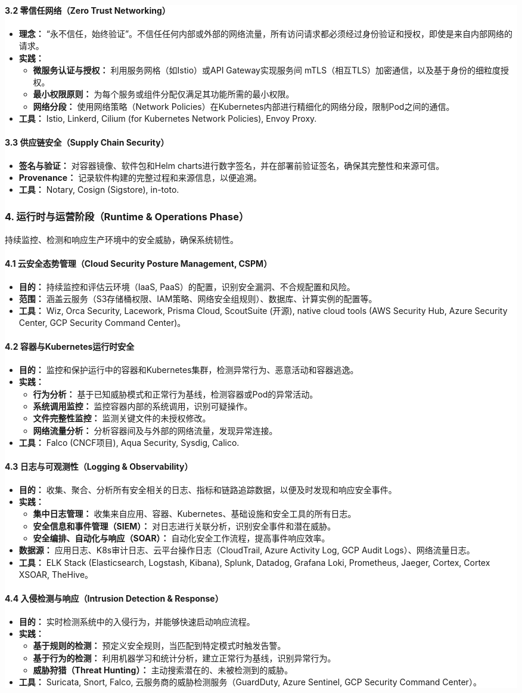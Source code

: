 #### 3.2 零信任网络（Zero Trust Networking）

*   **理念：** “永不信任，始终验证”。不信任任何内部或外部的网络流量，所有访问请求都必须经过身份验证和授权，即使是来自内部网络的请求。
*   **实践：**
    *   **微服务认证与授权：** 利用服务网格（如Istio）或API Gateway实现服务间 mTLS（相互TLS）加密通信，以及基于身份的细粒度授权。
    *   **最小权限原则：** 为每个服务或组件分配仅满足其功能所需的最小权限。
    *   **网络分段：** 使用网络策略（Network Policies）在Kubernetes内部进行精细化的网络分段，限制Pod之间的通信。
*   **工具：** Istio, Linkerd, Cilium (for Kubernetes Network Policies), Envoy Proxy.

#### 3.3 供应链安全（Supply Chain Security）

*   **签名与验证：** 对容器镜像、软件包和Helm charts进行数字签名，并在部署前验证签名，确保其完整性和来源可信。
*   **Provenance：** 记录软件构建的完整过程和来源信息，以便追溯。
*   **工具：** Notary, Cosign (Sigstore), in-toto.

### 4. 运行时与运营阶段（Runtime & Operations Phase）

持续监控、检测和响应生产环境中的安全威胁，确保系统韧性。

#### 4.1 云安全态势管理（Cloud Security Posture Management, CSPM）

*   **目的：** 持续监控和评估云环境（IaaS, PaaS）的配置，识别安全漏洞、不合规配置和风险。
*   **范围：** 涵盖云服务（S3存储桶权限、IAM策略、网络安全组规则）、数据库、计算实例的配置等。
*   **工具：** Wiz, Orca Security, Lacework, Prisma Cloud, ScoutSuite (开源), native cloud tools (AWS Security Hub, Azure Security Center, GCP Security Command Center)。

#### 4.2 容器与Kubernetes运行时安全

*   **目的：** 监控和保护运行中的容器和Kubernetes集群，检测异常行为、恶意活动和容器逃逸。
*   **实践：**
    *   **行为分析：** 基于已知威胁模式和正常行为基线，检测容器或Pod的异常活动。
    *   **系统调用监控：** 监控容器内部的系统调用，识别可疑操作。
    *   **文件完整性监控：** 监测关键文件的未授权修改。
    *   **网络流量分析：** 分析容器间及与外部的网络流量，发现异常连接。
*   **工具：** Falco (CNCF项目), Aqua Security, Sysdig, Calico.

#### 4.3 日志与可观测性（Logging & Observability）

*   **目的：** 收集、聚合、分析所有安全相关的日志、指标和链路追踪数据，以便及时发现和响应安全事件。
*   **实践：**
    *   **集中日志管理：** 收集来自应用、容器、Kubernetes、基础设施和安全工具的所有日志。
    *   **安全信息和事件管理（SIEM）：** 对日志进行关联分析，识别安全事件和潜在威胁。
    *   **安全编排、自动化与响应（SOAR）：** 自动化安全工作流程，提高事件响应效率。
*   **数据源：** 应用日志、K8s审计日志、云平台操作日志（CloudTrail, Azure Activity Log, GCP Audit Logs）、网络流量日志。
*   **工具：** ELK Stack (Elasticsearch, Logstash, Kibana), Splunk, Datadog, Grafana Loki, Prometheus, Jaeger, Cortex, Cortex XSOAR, TheHive。

#### 4.4 入侵检测与响应（Intrusion Detection & Response）

*   **目的：** 实时检测系统中的入侵行为，并能够快速启动响应流程。
*   **实践：**
    *   **基于规则的检测：** 预定义安全规则，当匹配到特定模式时触发告警。
    *   **基于行为的检测：** 利用机器学习和统计分析，建立正常行为基线，识别异常行为。
    *   **威胁狩猎（Threat Hunting）：** 主动搜索潜在的、未被检测到的威胁。
*   **工具：** Suricata, Snort, Falco, 云服务商的威胁检测服务（GuardDuty, Azure Sentinel, GCP Security Command Center）。
